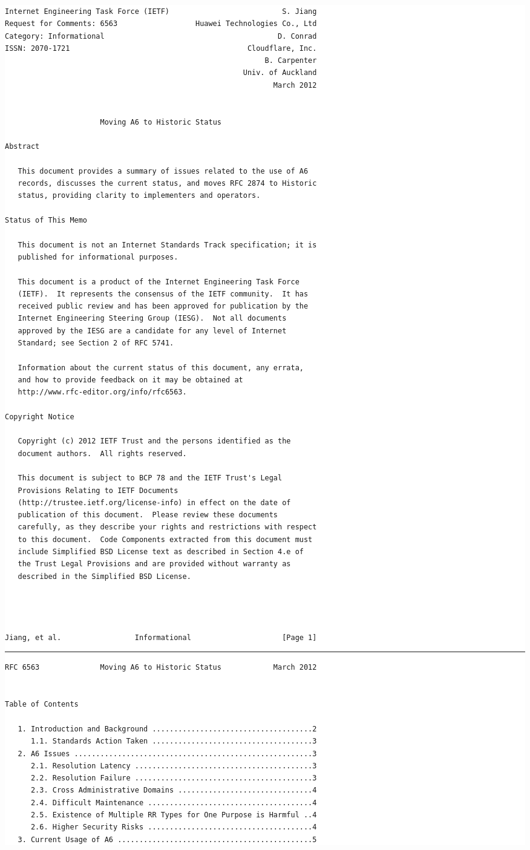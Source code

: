    Internet Engineering Task Force (IETF)                          S. Jiang
    Request for Comments: 6563                  Huawei Technologies Co., Ltd
    Category: Informational                                        D. Conrad
    ISSN: 2070-1721                                         Cloudflare, Inc.
                                                                B. Carpenter
                                                           Univ. of Auckland
                                                                  March 2012


                          Moving A6 to Historic Status

    Abstract

       This document provides a summary of issues related to the use of A6
       records, discusses the current status, and moves RFC 2874 to Historic
       status, providing clarity to implementers and operators.

    Status of This Memo

       This document is not an Internet Standards Track specification; it is
       published for informational purposes.

       This document is a product of the Internet Engineering Task Force
       (IETF).  It represents the consensus of the IETF community.  It has
       received public review and has been approved for publication by the
       Internet Engineering Steering Group (IESG).  Not all documents
       approved by the IESG are a candidate for any level of Internet
       Standard; see Section 2 of RFC 5741.

       Information about the current status of this document, any errata,
       and how to provide feedback on it may be obtained at
       http://www.rfc-editor.org/info/rfc6563.

    Copyright Notice

       Copyright (c) 2012 IETF Trust and the persons identified as the
       document authors.  All rights reserved.

       This document is subject to BCP 78 and the IETF Trust's Legal
       Provisions Relating to IETF Documents
       (http://trustee.ietf.org/license-info) in effect on the date of
       publication of this document.  Please review these documents
       carefully, as they describe your rights and restrictions with respect
       to this document.  Code Components extracted from this document must
       include Simplified BSD License text as described in Section 4.e of
       the Trust Legal Provisions and are provided without warranty as
       described in the Simplified BSD License.




    Jiang, et al.                 Informational                     [Page 1]

------------------------------------------------------------------------

``` newpage
RFC 6563              Moving A6 to Historic Status            March 2012


Table of Contents

   1. Introduction and Background .....................................2
      1.1. Standards Action Taken .....................................3
   2. A6 Issues .......................................................3
      2.1. Resolution Latency .........................................3
      2.2. Resolution Failure .........................................3
      2.3. Cross Administrative Domains ...............................4
      2.4. Difficult Maintenance ......................................4
      2.5. Existence of Multiple RR Types for One Purpose is Harmful ..4
      2.6. Higher Security Risks ......................................4
   3. Current Usage of A6 .............................................5
```